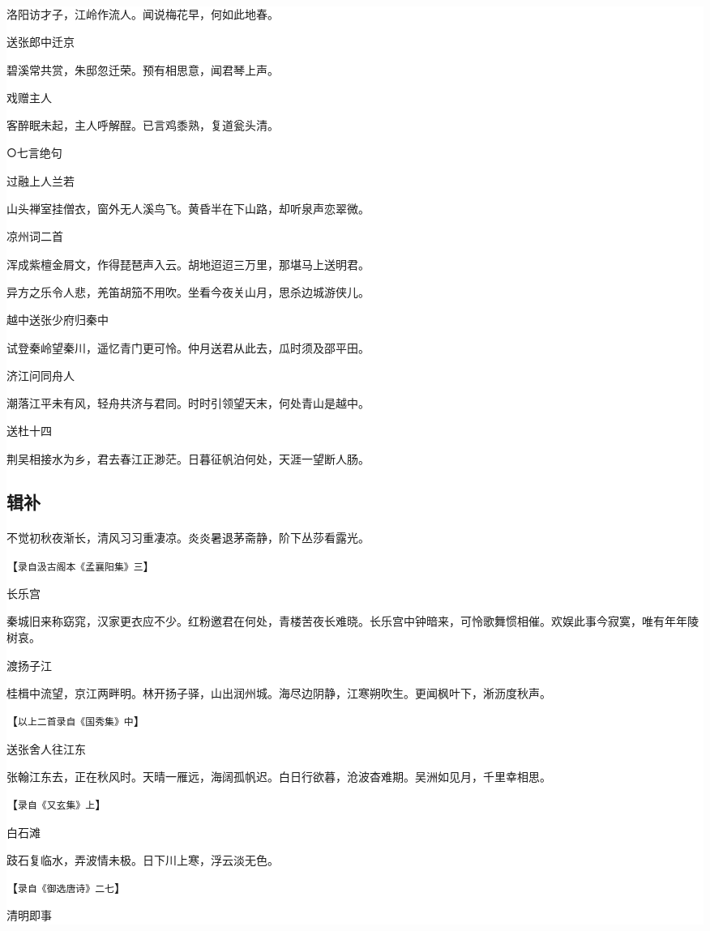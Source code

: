 洛阳访才子，江岭作流人。闻说梅花早，何如此地春。  

送张郎中迁京  

碧溪常共赏，朱邸忽迁荣。预有相思意，闻君琴上声。  

戏赠主人  

客醉眠未起，主人呼解酲。已言鸡黍熟，复道瓮头清。  

○七言绝句  

过融上人兰若  

山头禅室挂僧衣，窗外无人溪鸟飞。黄昏半在下山路，却听泉声恋翠微。  

凉州词二首  

浑成紫檀金屑文，作得琵琶声入云。胡地迢迢三万里，那堪马上送明君。  

异方之乐令人悲，羌笛胡笳不用吹。坐看今夜关山月，思杀边城游侠儿。  

越中送张少府归秦中  

试登秦岭望秦川，遥忆青门更可怜。仲月送君从此去，瓜时须及邵平田。  

济江问同舟人  

潮落江平未有风，轻舟共济与君同。时时引领望天末，何处青山是越中。  

送杜十四  

荆吴相接水为乡，君去春江正渺茫。日暮征帆泊何处，天涯一望断人肠。  

## 辑补  

不觉初秋夜渐长，清风习习重凄凉。炎炎暑退茅斋静，阶下丛莎看露光。  

【`录自汲古阁本《孟襄阳集》三`】  

长乐宫  

秦城旧来称窈窕，汉家更衣应不少。红粉邀君在何处，青楼苦夜长难晓。长乐宫中钟暗来，可怜歌舞惯相催。欢娱此事今寂寞，唯有年年陵树哀。  

渡扬子江  

桂楫中流望，京江两畔明。林开扬子驿，山出润州城。海尽边阴静，江寒朔吹生。更闻枫叶下，淅沥度秋声。  

【`以上二首录自《国秀集》中`】  

送张舍人往江东  

张翰江东去，正在秋风时。天晴一雁远，海阔孤帆迟。白日行欲暮，沧波杳难期。吴洲如见月，千里幸相思。  

【`录自《又玄集》上`】  

白石滩  

跂石复临水，弄波情未极。日下川上寒，浮云淡无色。  

【`录自《御选唐诗》二七`】  

清明即事  
